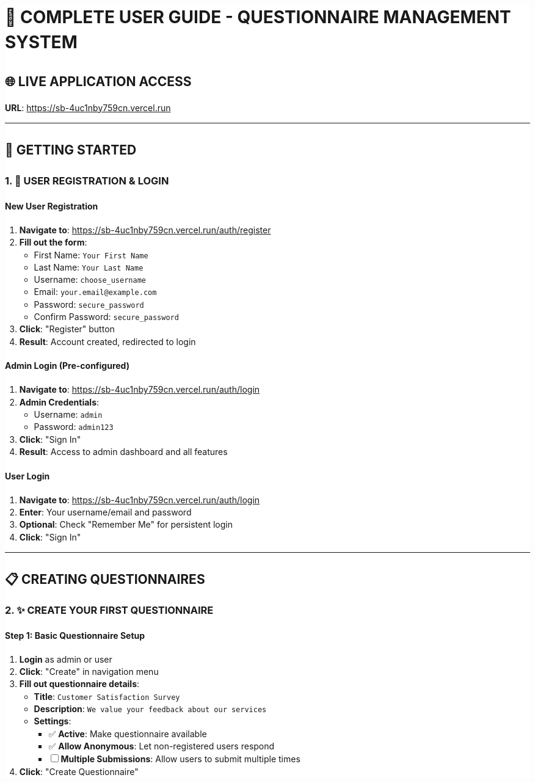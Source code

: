 # 🎯 **COMPLETE USER GUIDE - QUESTIONNAIRE MANAGEMENT SYSTEM**

## **🌐 LIVE APPLICATION ACCESS**
**URL**: https://sb-4uc1nby759cn.vercel.run

---

## **🚀 GETTING STARTED**

### **1. 👤 USER REGISTRATION & LOGIN**

#### **New User Registration**
1. **Navigate to**: https://sb-4uc1nby759cn.vercel.run/auth/register
2. **Fill out the form**:
   - First Name: `Your First Name`
   - Last Name: `Your Last Name`
   - Username: `choose_username`
   - Email: `your.email@example.com`
   - Password: `secure_password`
   - Confirm Password: `secure_password`
3. **Click**: "Register" button
4. **Result**: Account created, redirected to login

#### **Admin Login (Pre-configured)**
1. **Navigate to**: https://sb-4uc1nby759cn.vercel.run/auth/login
2. **Admin Credentials**:
   - Username: `admin`
   - Password: `admin123`
3. **Click**: "Sign In"
4. **Result**: Access to admin dashboard and all features

#### **User Login**
1. **Navigate to**: https://sb-4uc1nby759cn.vercel.run/auth/login
2. **Enter**: Your username/email and password
3. **Optional**: Check "Remember Me" for persistent login
4. **Click**: "Sign In"

---

## **📋 CREATING QUESTIONNAIRES**

### **2. ✨ CREATE YOUR FIRST QUESTIONNAIRE**

#### **Step 1: Basic Questionnaire Setup**
1. **Login** as admin or user
2. **Click**: "Create" in navigation menu
3. **Fill out questionnaire details**:
   - **Title**: `Customer Satisfaction Survey`
   - **Description**: `We value your feedback about our services`
   - **Settings**:
     - ✅ **Active**: Make questionnaire available
     - ✅ **Allow Anonymous**: Let non-registered users respond
     - ☐ **Multiple Submissions**: Allow users to submit multiple times
4. **Click**: "Create Questionnaire"
